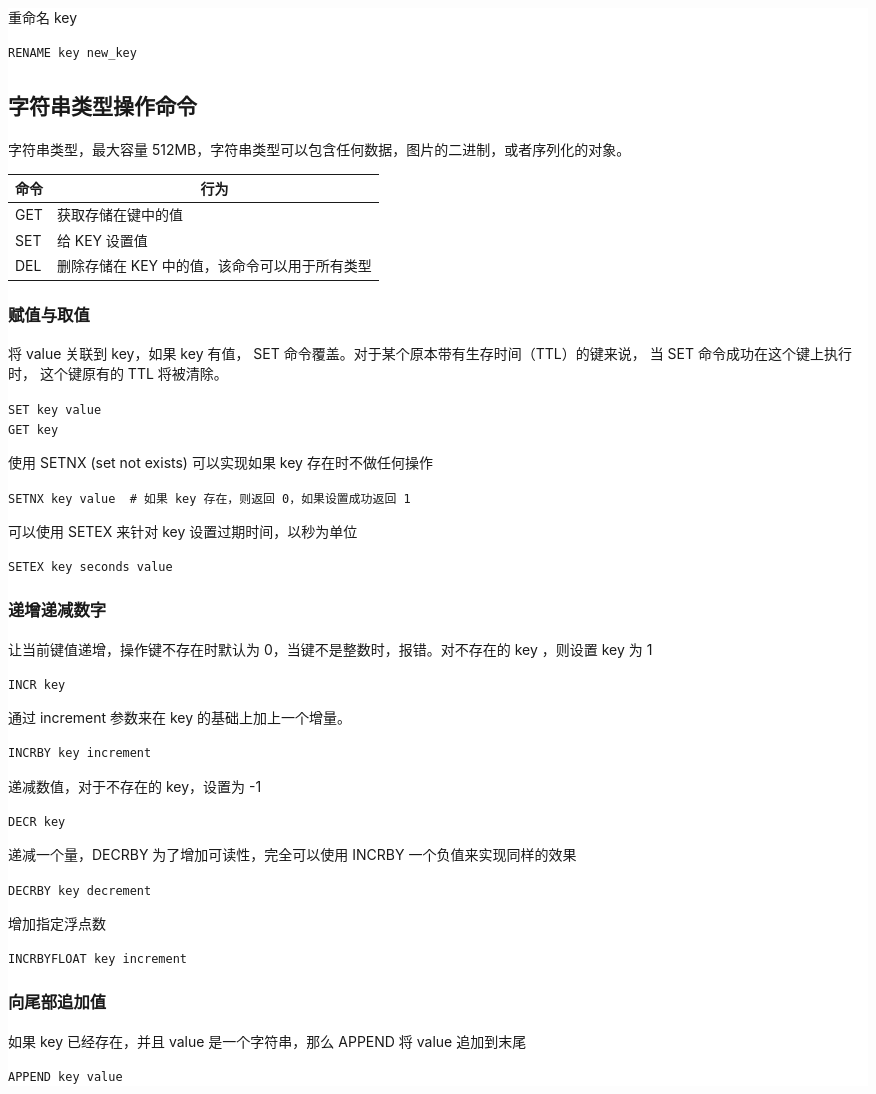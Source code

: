 重命名 key

    RENAME key new_key



## 字符串类型操作命令

字符串类型，最大容量 512MB，字符串类型可以包含任何数据，图片的二进制，或者序列化的对象。

| 命令 | 行为                                          |
| ---- | --------------------------------------------- |
| GET  | 获取存储在键中的值                            |
| SET  | 给 KEY 设置值                                 |
| DEL  | 删除存储在 KEY 中的值，该命令可以用于所有类型 |

### 赋值与取值

将 value 关联到 key，如果 key 有值， SET 命令覆盖。对于某个原本带有生存时间（TTL）的键来说， 当 SET 命令成功在这个键上执行时， 这个键原有的 TTL 将被清除。

    SET key value
    GET key

使用 SETNX (set not exists) 可以实现如果 key 存在时不做任何操作

	SETNX key value  # 如果 key 存在，则返回 0，如果设置成功返回 1

可以使用 SETEX 来针对 key 设置过期时间，以秒为单位

	SETEX key seconds value


### 递增递减数字
让当前键值递增，操作键不存在时默认为 0，当键不是整数时，报错。对不存在的 key ，则设置 key 为 1

	INCR key

通过 increment 参数来在 key 的基础上加上一个增量。

	INCRBY key increment

递减数值，对于不存在的 key，设置为 -1

	DECR key

递减一个量，DECRBY 为了增加可读性，完全可以使用 INCRBY 一个负值来实现同样的效果

	DECRBY key decrement

增加指定浮点数

	INCRBYFLOAT key increment


### 向尾部追加值
如果 key 已经存在，并且 value 是一个字符串，那么 APPEND 将 value 追加到末尾

	APPEND key value
